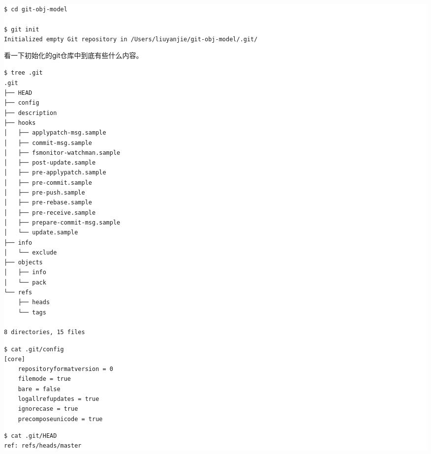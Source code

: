 ```sh
$ cd git-obj-model

$ git init
Initialized empty Git repository in /Users/liuyanjie/git-obj-model/.git/

```

看一下初始化的git仓库中到底有些什么内容。

```sh
$ tree .git
.git
├── HEAD
├── config
├── description
├── hooks
│   ├── applypatch-msg.sample
│   ├── commit-msg.sample
│   ├── fsmonitor-watchman.sample
│   ├── post-update.sample
│   ├── pre-applypatch.sample
│   ├── pre-commit.sample
│   ├── pre-push.sample
│   ├── pre-rebase.sample
│   ├── pre-receive.sample
│   ├── prepare-commit-msg.sample
│   └── update.sample
├── info
│   └── exclude
├── objects
│   ├── info
│   └── pack
└── refs
    ├── heads
    └── tags

8 directories, 15 files
```

```sh
$ cat .git/config
[core]
	repositoryformatversion = 0
	filemode = true
	bare = false
	logallrefupdates = true
	ignorecase = true
	precomposeunicode = true
```

```sh
$ cat .git/HEAD
ref: refs/heads/master
```
